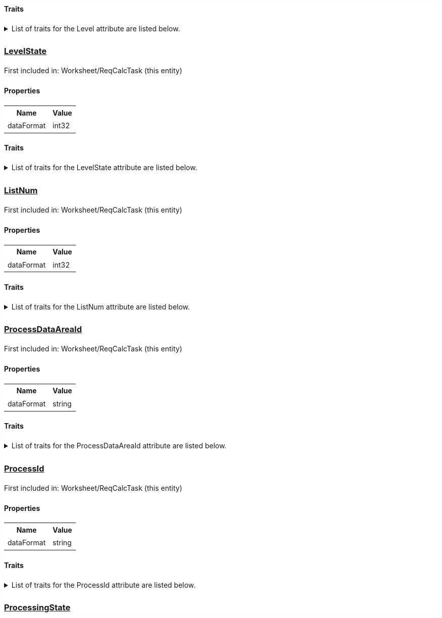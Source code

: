 #### Traits

<details><summary>List of traits for the Level attribute are listed below.</summary></details>

### <a href=#LevelState name="LevelState">LevelState</a>

First included in: Worksheet/ReqCalcTask (this entity)  

#### Properties

<table><tr><th>Name</th><th>Value</th></tr><tr><td>dataFormat</td><td>int32</td></tr></table>

#### Traits

<details><summary>List of traits for the LevelState attribute are listed below.</summary></details>

### <a href=#ListNum name="ListNum">ListNum</a>

First included in: Worksheet/ReqCalcTask (this entity)  

#### Properties

<table><tr><th>Name</th><th>Value</th></tr><tr><td>dataFormat</td><td>int32</td></tr></table>

#### Traits

<details><summary>List of traits for the ListNum attribute are listed below.</summary></details>

### <a href=#ProcessDataAreaId name="ProcessDataAreaId">ProcessDataAreaId</a>

First included in: Worksheet/ReqCalcTask (this entity)  

#### Properties

<table><tr><th>Name</th><th>Value</th></tr><tr><td>dataFormat</td><td>string</td></tr></table>

#### Traits

<details><summary>List of traits for the ProcessDataAreaId attribute are listed below.</summary></details>

### <a href=#ProcessId name="ProcessId">ProcessId</a>

First included in: Worksheet/ReqCalcTask (this entity)  

#### Properties

<table><tr><th>Name</th><th>Value</th></tr><tr><td>dataFormat</td><td>string</td></tr></table>

#### Traits

<details><summary>List of traits for the ProcessId attribute are listed below.</summary></details>

### <a href=#ProcessingState name="ProcessingState">ProcessingState</a>

